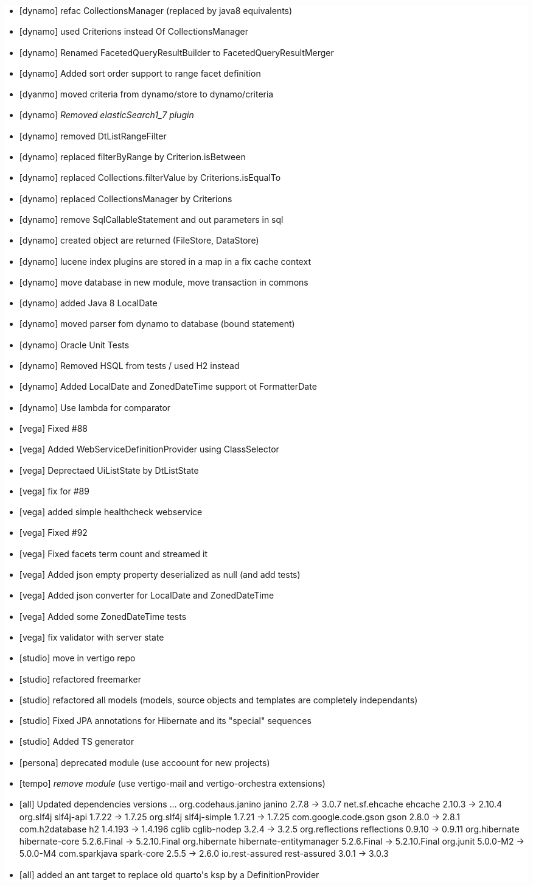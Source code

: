 * [dynamo] refac CollectionsManager (replaced by java8 equivalents)
*   [dynamo] used Criterions instead Of CollectionsManager
* [dynamo] Renamed FacetedQueryResultBuilder to FacetedQueryResultMerger
* [dynamo] Added sort order support to range facet definition
* [dyanmo] moved criteria from dynamo/store to dynamo/criteria
* [dynamo] _Removed elasticSearch1_7 plugin_
*   [dynamo] removed DtListRangeFilter
*   [dynamo] replaced filterByRange by Criterion.isBetween
*   [dynamo] replaced Collections.filterValue by Criterions.isEqualTo
*   [dynamo] replaced CollectionsManager by Criterions
*   [dynamo] remove SqlCallableStatement and out parameters in sql
*   [dynamo] created object are returned (FileStore, DataStore)
*   [dynamo] lucene index plugins are stored in a map in a fix cache context
*   [dynamo] move database in new module, move transaction in commons
*   [dynamo] added Java 8 LocalDate
* [dynamo] moved parser fom dynamo to database (bound statement)
*   [dynamo] Oracle Unit Tests
* [dynamo] Removed HSQL from tests / used H2 instead
*   [dynamo] Added LocalDate and ZonedDateTime support ot FormatterDate
* [dynamo] Use lambda for comparator
*   [vega] Fixed #88
*   [vega] Added WebServiceDefinitionProvider using ClassSelector
*   [vega] Deprectaed UiListState by DtListState
* [vega] fix for #89
* [vega] added simple healthcheck webservice
* [vega] Fixed #92
*   [vega] Fixed facets term count and streamed it
* [vega] Added json empty property deserialized as null (and add tests)
*   [vega] Added json converter for LocalDate and ZonedDateTime
*   [vega] Added some ZonedDateTime tests
*   [vega] fix validator with server state
* [studio] move in vertigo repo
*   [studio] refactored freemarker
*   [studio] refactored all models (models, source objects and templates are completely independants)
*   [studio] Fixed JPA annotations for Hibernate and its "special" sequences
*   [studio] Added TS generator
* [persona] deprecated module (use accoount for new projects)
*   [tempo] _remove module_ (use vertigo-mail and vertigo-orchestra extensions)

*   [all] Updated dependencies versions  …
 org.codehaus.janino janino 2.7.8 -> 3.0.7
 net.sf.ehcache ehcache 2.10.3 -> 2.10.4
 org.slf4j slf4j-api 1.7.22 -> 1.7.25
 org.slf4j slf4j-simple 1.7.21 -> 1.7.25
 com.google.code.gson gson 2.8.0 -> 2.8.1
 com.h2database h2 1.4.193 -> 1.4.196
 cglib cglib-nodep 3.2.4 -> 3.2.5
 org.reflections reflections 0.9.10 -> 0.9.11
 org.hibernate hibernate-core 5.2.6.Final -> 5.2.10.Final
 org.hibernate hibernate-entitymanager 5.2.6.Final -> 5.2.10.Final
 org.junit 5.0.0-M2 -> 5.0.0-M4
 com.sparkjava spark-core 2.5.5 -> 2.6.0
 io.rest-assured rest-assured 3.0.1 -> 3.0.3
* [all] added an ant target to replace old quarto's ksp by a DefinitionProvider
